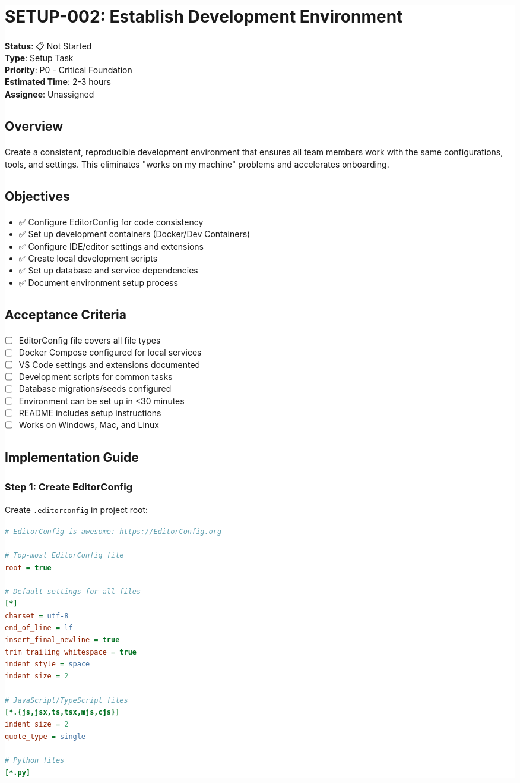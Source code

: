 # SETUP-002: Establish Development Environment

**Status**: 📋 Not Started  
**Type**: Setup Task  
**Priority**: P0 - Critical Foundation  
**Estimated Time**: 2-3 hours  
**Assignee**: Unassigned

## Overview

Create a consistent, reproducible development environment that ensures all team members work with the same configurations, tools, and settings. This eliminates "works on my machine" problems and accelerates onboarding.

## Objectives

- ✅ Configure EditorConfig for code consistency
- ✅ Set up development containers (Docker/Dev Containers)
- ✅ Configure IDE/editor settings and extensions
- ✅ Create local development scripts
- ✅ Set up database and service dependencies
- ✅ Document environment setup process

## Acceptance Criteria

- [ ] EditorConfig file covers all file types
- [ ] Docker Compose configured for local services
- [ ] VS Code settings and extensions documented
- [ ] Development scripts for common tasks
- [ ] Database migrations/seeds configured
- [ ] Environment can be set up in <30 minutes
- [ ] README includes setup instructions
- [ ] Works on Windows, Mac, and Linux

## Implementation Guide

### Step 1: Create EditorConfig

Create `.editorconfig` in project root:

```ini
# EditorConfig is awesome: https://EditorConfig.org

# Top-most EditorConfig file
root = true

# Default settings for all files
[*]
charset = utf-8
end_of_line = lf
insert_final_newline = true
trim_trailing_whitespace = true
indent_style = space
indent_size = 2

# JavaScript/TypeScript files
[*.{js,jsx,ts,tsx,mjs,cjs}]
indent_size = 2
quote_type = single

# Python files
[*.py]
```